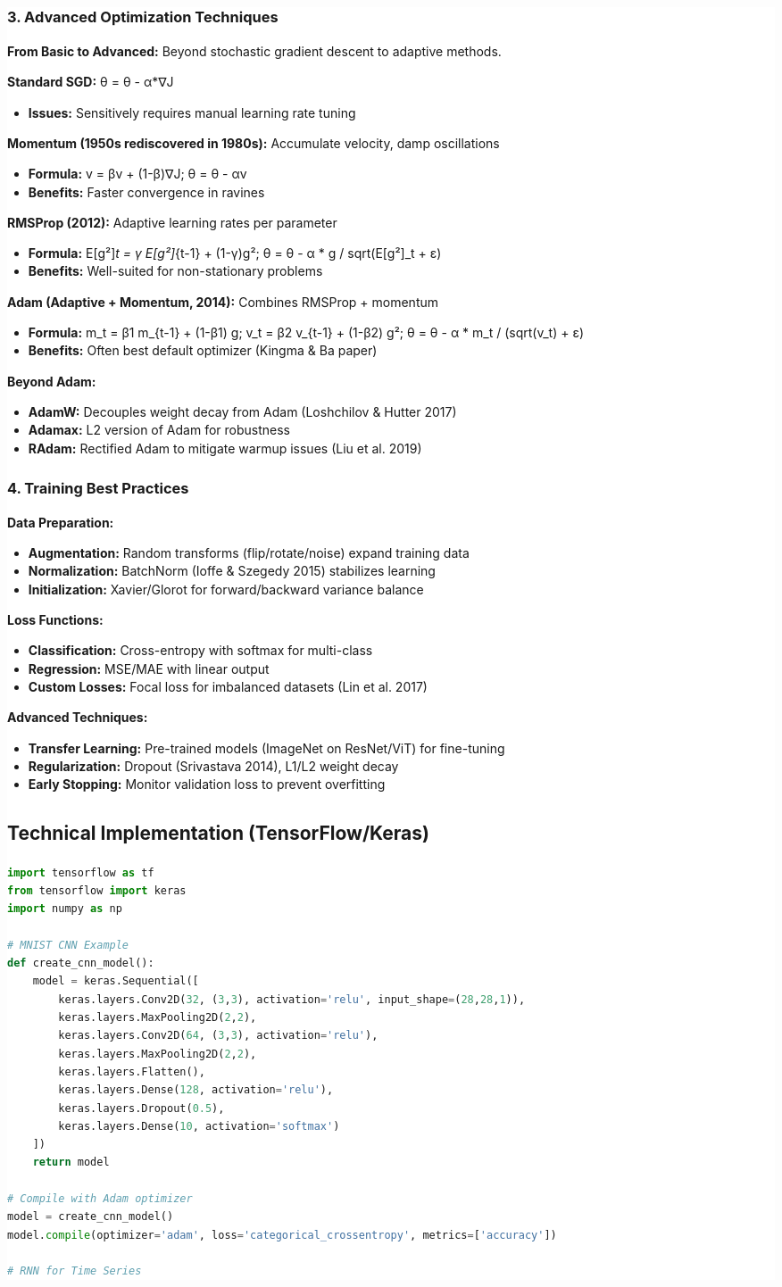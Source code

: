 ### 3. **Advanced Optimization Techniques**
**From Basic to Advanced:** Beyond stochastic gradient descent to adaptive methods.

**Standard SGD:** θ = θ - α*∇J
- **Issues:** Sensitively requires manual learning rate tuning

**Momentum (1950s rediscovered in 1980s):** Accumulate velocity, damp oscillations
- **Formula:** v = βv + (1-β)∇J; θ = θ - αv
- **Benefits:** Faster convergence in ravines

**RMSProp (2012):** Adaptive learning rates per parameter
- **Formula:** E[g²]_t = γ E[g²]_{t-1} + (1-γ)g²; θ = θ - α * g / sqrt(E[g²]_t + ε)
- **Benefits:** Well-suited for non-stationary problems

**Adam (Adaptive + Momentum, 2014):** Combines RMSProp + momentum
- **Formula:** m_t = β1 m_{t-1} + (1-β1) g; v_t = β2 v_{t-1} + (1-β2) g²; θ = θ - α * m_t / (sqrt(v_t) + ε)
- **Benefits:** Often best default optimizer (Kingma & Ba paper)

**Beyond Adam:**
- **AdamW:** Decouples weight decay from Adam (Loshchilov & Hutter 2017)
- **Adamax:** L2 version of Adam for robustness
- **RAdam:** Rectified Adam to mitigate warmup issues (Liu et al. 2019)

### 4. **Training Best Practices**
**Data Preparation:**
- **Augmentation:** Random transforms (flip/rotate/noise) expand training data
- **Normalization:** BatchNorm (Ioffe & Szegedy 2015) stabilizes learning
- **Initialization:** Xavier/Glorot for forward/backward variance balance

**Loss Functions:**
- **Classification:** Cross-entropy with softmax for multi-class
- **Regression:** MSE/MAE with linear output
- **Custom Losses:** Focal loss for imbalanced datasets (Lin et al. 2017)

**Advanced Techniques:**
- **Transfer Learning:** Pre-trained models (ImageNet on ResNet/ViT) for fine-tuning
- **Regularization:** Dropout (Srivastava 2014), L1/L2 weight decay
- **Early Stopping:** Monitor validation loss to prevent overfitting

## Technical Implementation (TensorFlow/Keras)
```python
import tensorflow as tf
from tensorflow import keras
import numpy as np

# MNIST CNN Example
def create_cnn_model():
    model = keras.Sequential([
        keras.layers.Conv2D(32, (3,3), activation='relu', input_shape=(28,28,1)),
        keras.layers.MaxPooling2D(2,2),
        keras.layers.Conv2D(64, (3,3), activation='relu'),
        keras.layers.MaxPooling2D(2,2),
        keras.layers.Flatten(),
        keras.layers.Dense(128, activation='relu'),
        keras.layers.Dropout(0.5),
        keras.layers.Dense(10, activation='softmax')
    ])
    return model

# Compile with Adam optimizer
model = create_cnn_model()
model.compile(optimizer='adam', loss='categorical_crossentropy', metrics=['accuracy'])

# RNN for Time Series
```